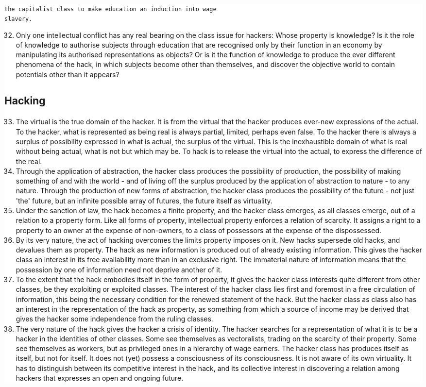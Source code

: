     the capitalist class to make education an induction into wage
    slavery.
32. Only one intellectual conflict has any real bearing on the class
    issue for hackers: Whose property is knowledge? Is it the role of
    knowledge to authorise subjects through education that are
    recognised only by their function in an economy by manipulating its
    authorised representations as objects? Or is it the function of
    knowledge to produce the ever different phenomena of the hack, in
    which subjects become other than themselves, and discover the
    objective world to contain potentials other than it appears?

Hacking
-------

33. The virtual is the true domain of the hacker. It is from the virtual
    that the hacker produces ever-new expressions of the actual. To the
    hacker, what is represented as being real is always partial,
    limited, perhaps even false. To the hacker there is always a surplus
    of possibility expressed in what is actual, the surplus of the
    virtual. This is the inexhaustible domain of what is real without
    being actual, what is not but which may be. To hack is to release
    the virtual into the actual, to express the difference of the real.
34. Through the application of abstraction, the hacker class produces
    the possibility of production, the possibility of making something
    of and with the world - and of living off the surplus produced by
    the application of abstraction to nature - to any nature. Through
    the production of new forms of abstraction, the hacker class
    produces the possibility of the future - not just 'the' future,
    but an infinite possible array of futures, the future itself as
    virtuality.
35. Under the sanction of law, the hack becomes a finite property, and
    the hacker class emerges, as all classes emerge, out of a relation
    to a property form. Like all forms of property, intellectual
    property enforces a relation of scarcity. It assigns a right to a
    property to an owner at the expense of non-owners, to a class of
    possessors at the expense of the dispossessed.
36. By its very nature, the act of hacking overcomes the limits property
    imposes on it. New hacks supersede old hacks, and devalues them as
    property. The hack as new information is produced out of already
    existing information. This gives the hacker class an interest in its
    free availability more than in an exclusive right. The immaterial
    nature of information means that the possession by one of
    information need not deprive another of it.
37. To the extent that the hack embodies itself in the form of property,
    it gives the hacker class interests quite different from other
    classes, be they exploiting or exploited classes. The interest of
    the hacker class lies first and foremost in a free circulation of
    information, this being the necessary condition for the renewed
    statement of the hack. But the hacker class as class also has an
    interest in the representation of the hack as property, as something
    from which a source of income may be derived that gives the hacker
    some independence from the ruling classes.
38. The very nature of the hack gives the hacker a crisis of identity.
    The hacker searches for a representation of what it is to be a
    hacker in the identities of other classes. Some see themselves as
    vectoralists, trading on the scarcity of their property. Some see
    themselves as workers, but as privileged ones in a hierarchy of wage
    earners. The hacker class has produces itself as itself, but not for
    itself. It does not (yet) possess a consciousness of its
    consciousness. It is not aware of its own virtuality. It has to
    distinguish between its competitive interest in the hack, and its
    collective interest in discovering a relation among hackers that
    expresses an open and ongoing future.
